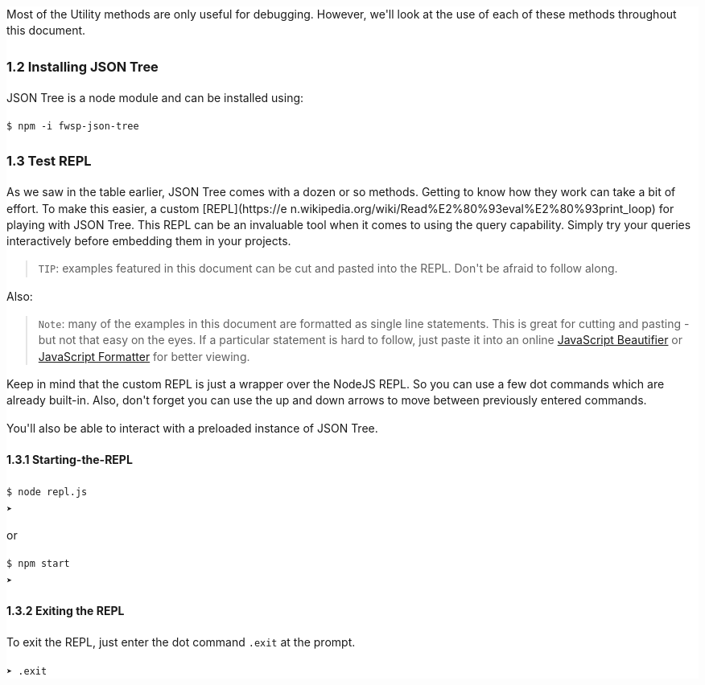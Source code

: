 Most of the Utility methods are only useful for debugging. However, we'll look at the use of each of these methods throughout this document.

<a name="Installing-JSON-Tree"></a>
### 1.2 Installing JSON Tree

JSON Tree is a node module and can be installed using:

```shell
$ npm -i fwsp-json-tree
```

<a name="Test-REPL"></a>
### 1.3 Test REPL

As we saw in the table earlier, JSON Tree comes with a dozen or so methods. Getting to know how they work can take a bit of effort.  To make this easier, a custom [REPL](https://e n.wikipedia.org/wiki/Read%E2%80%93eval%E2%80%93print_loop) for playing with JSON Tree. This REPL can be an invaluable tool when it comes to using the query capability.  Simply try your queries interactively before embedding them in your projects.

> `TIP`: examples featured in this document can be cut and pasted into the REPL. Don't be afraid to follow along.

Also:
> `Note`: many of the examples in this document are formatted as single line statements. This is great for cutting and pasting - but not that easy on the eyes.  If a particular statement is hard to follow, just paste it into an online [JavaScript Beautifier](http://jsbeautifier.org) or [JavaScript Formatter](http://www.javascriptformat.com) for better viewing.

Keep in mind that the custom REPL is just a wrapper over the NodeJS REPL.  So you can use a few dot commands which are already built-in. Also, don't forget you can use the up and down arrows to move between previously entered commands.

You'll also be able to interact with a preloaded instance of JSON Tree.

<a name="Starting the REPL"></a>
#### 1.3.1 Starting-the-REPL

```shell
$ node repl.js
➤
```

or

```shell
$ npm start
➤
```

<a name="Exiting-the-REPL"></a>
#### 1.3.2 Exiting the REPL

To exit the REPL, just enter the dot command `.exit` at the prompt.

```shell
➤ .exit
```
